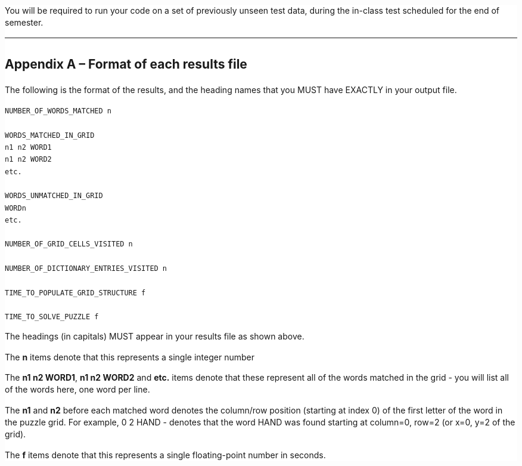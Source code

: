 You will be required to run your code on a set of previously unseen test data, during the in-class test scheduled for the end of semester.

---

## Appendix A – Format of each results file

The following is the format of the results, and the heading names that you MUST have EXACTLY in your output file.

```
NUMBER_OF_WORDS_MATCHED n

WORDS_MATCHED_IN_GRID
n1 n2 WORD1
n1 n2 WORD2
etc.

WORDS_UNMATCHED_IN_GRID
WORDn
etc.

NUMBER_OF_GRID_CELLS_VISITED n

NUMBER_OF_DICTIONARY_ENTRIES_VISITED n

TIME_TO_POPULATE_GRID_STRUCTURE f

TIME_TO_SOLVE_PUZZLE f
```

The headings (in capitals) MUST appear in your results file as shown above.

The **n** items denote that this represents a single integer number

The **n1 n2 WORD1**, **n1 n2 WORD2** and **etc.** items denote that these represent all of the words matched in the grid - you will list all of the words here, one word per line.

The **n1** and **n2** before each matched word denotes the column/row position (starting at index 0) of the first letter of the word in the puzzle grid. For example, 0 2 HAND - denotes that the word HAND was found starting at column=0, row=2 (or x=0, y=2 of the grid).

The **f** items denote that this represents a single floating-point number in seconds.
